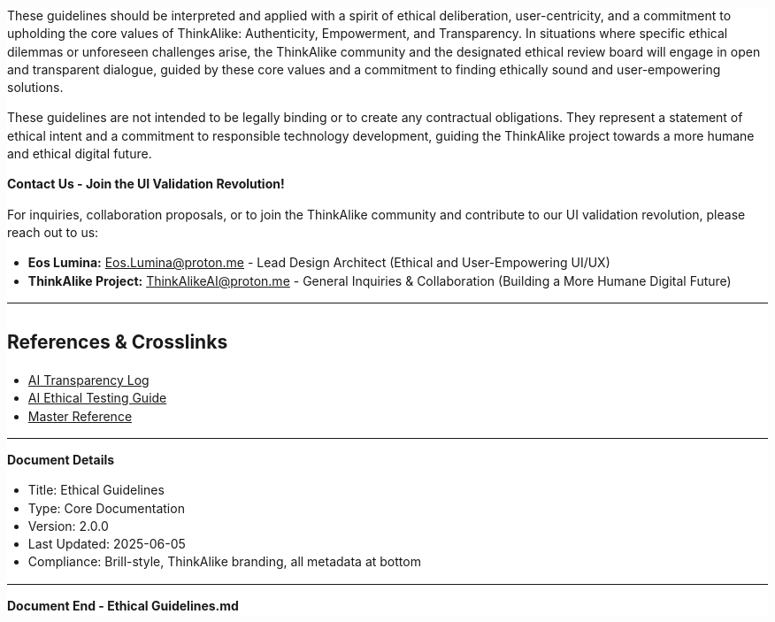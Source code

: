 These guidelines should be interpreted and applied with a spirit of ethical deliberation, user-centricity, and a commitment to upholding the core values of ThinkAlike: Authenticity, Empowerment, and Transparency.  In situations where specific ethical dilemmas or unforeseen challenges arise, the ThinkAlike community and the designated ethical review board will engage in open and transparent dialogue, guided by these core values and a commitment to finding ethically sound and user-empowering solutions.

These guidelines are not intended to be legally binding or to create any contractual obligations. They represent a statement of ethical intent and a commitment to responsible technology development, guiding the ThinkAlike project towards a more humane and ethical digital future.

**Contact Us - Join the UI Validation Revolution!**

For inquiries, collaboration proposals, or to join the ThinkAlike community and contribute to our UI validation revolution, please reach out to us:

* **Eos Lumina:** [Eos.Lumina@proton.me](mailto:Eos.Lumina@proton.me) - Lead Design Architect (Ethical and User-Empowering UI/UX)
* **ThinkAlike Project:** [ThinkAlikeAI@proton.me](mailto:ThinkAlikeAI@proton.me) - General Inquiries & Collaboration (Building a More Humane Digital Future)

---

## References & Crosslinks
- [AI Transparency Log](../guides/developer_guides/ai/ai_transparency_log.md)
- [AI Ethical Testing Guide](../guides/developer_guides/ai/ai_ethical_testing_guide.md)
- [Master Reference](../reference/master_reference.md)

---
**Document Details**
- Title: Ethical Guidelines
- Type: Core Documentation
- Version: 2.0.0
- Last Updated: 2025-06-05
- Compliance: Brill-style, ThinkAlike branding, all metadata at bottom
---

**Document End - Ethical Guidelines.md**
